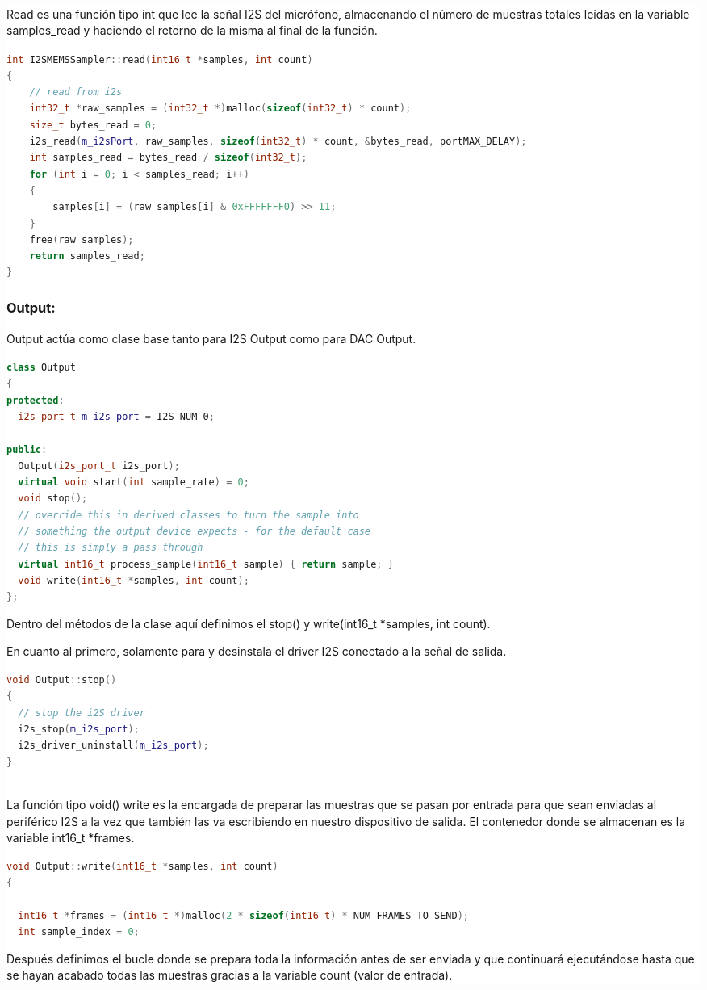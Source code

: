 
Read es una función tipo int que lee la señal I2S del micrófono, almacenando el número de muestras totales leídas en la variable samples_read y haciendo el retorno de la misma al final de la función.
```cpp
int I2SMEMSSampler::read(int16_t *samples, int count)
{
    // read from i2s
    int32_t *raw_samples = (int32_t *)malloc(sizeof(int32_t) * count);
    size_t bytes_read = 0;
    i2s_read(m_i2sPort, raw_samples, sizeof(int32_t) * count, &bytes_read, portMAX_DELAY);
    int samples_read = bytes_read / sizeof(int32_t);
    for (int i = 0; i < samples_read; i++)
    {
        samples[i] = (raw_samples[i] & 0xFFFFFFF0) >> 11;
    }
    free(raw_samples);
    return samples_read;
}
```

### Output:

Output actúa como clase base tanto para I2S Output como para DAC Output.
```cpp
class Output
{
protected:
  i2s_port_t m_i2s_port = I2S_NUM_0;
 
public:
  Output(i2s_port_t i2s_port);
  virtual void start(int sample_rate) = 0;
  void stop();
  // override this in derived classes to turn the sample into
  // something the output device expects - for the default case
  // this is simply a pass through
  virtual int16_t process_sample(int16_t sample) { return sample; }
  void write(int16_t *samples, int count);
};
```
Dentro del métodos de la clase aquí definimos el stop() y write(int16_t *samples, int count).

En cuanto al primero, solamente para y desinstala el driver I2S conectado a la señal de salida.
```cpp
void Output::stop()
{
  // stop the i2S driver
  i2s_stop(m_i2s_port);
  i2s_driver_uninstall(m_i2s_port);
}
 
```

La función tipo void() write es la encargada de preparar las muestras que se pasan por entrada para que sean enviadas al periférico I2S a la vez que también las va escribiendo en nuestro dispositivo de salida. El contenedor donde se almacenan es la variable int16_t *frames.
```cpp
void Output::write(int16_t *samples, int count)
{
 
  int16_t *frames = (int16_t *)malloc(2 * sizeof(int16_t) * NUM_FRAMES_TO_SEND);
  int sample_index = 0;
```
Después definimos el bucle donde se prepara toda la información antes de ser enviada y que continuará ejecutándose hasta que se hayan acabado todas las muestras gracias a la variable count (valor de entrada).
```cpp
```